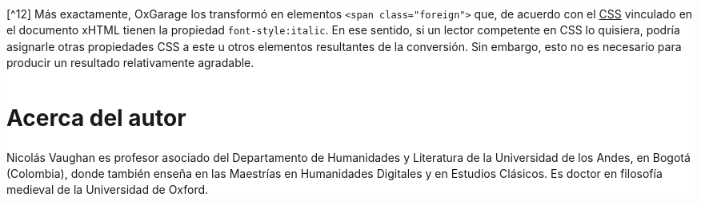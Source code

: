 
[^12] Más exactamente, OxGarage los transformó en elementos `<span class="foreign">` que, de acuerdo con el [CSS](https://www.tei-c.org/release/xml/tei/stylesheet/tei.css) vinculado en el documento xHTML tienen la propiedad `font-style:italic`. En ese sentido, si un lector competente en CSS lo quisiera, podría asignarle otras propiedades CSS a este u otros elementos resultantes de la conversión. Sin embargo, esto no es necesario para producir un resultado relativamente agradable.



# Acerca del autor
Nicolás Vaughan es profesor asociado del Departamento de Humanidades y Literatura de la Universidad de los Andes, en Bogotá (Colombia), donde también enseña en las Maestrías en Humanidades Digitales y en Estudios Clásicos. Es doctor en filosofía medieval de la Universidad de Oxford.




